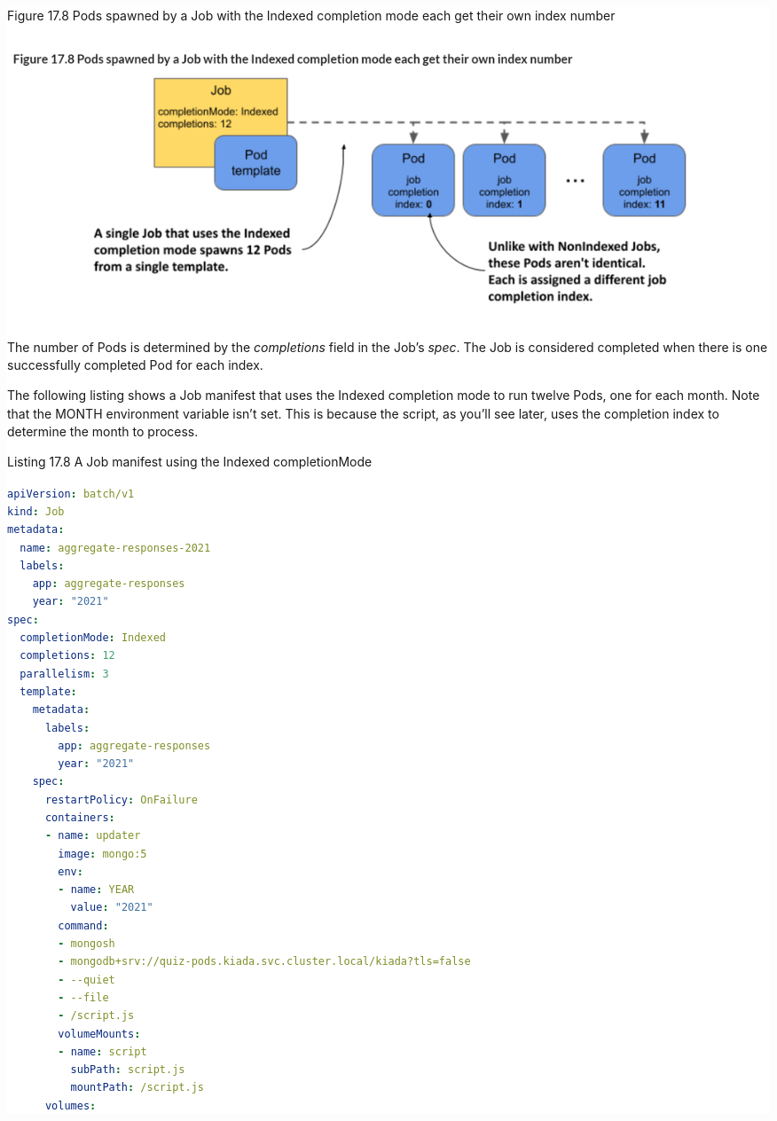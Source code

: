 Figure 17.8 Pods spawned by a Job with the Indexed completion mode each get their own index number

![](../images/17.8.png)


The number of Pods is determined by the *completions* field in the Job’s *spec*. The Job is considered completed when there is one successfully completed Pod for each index.

The following listing shows a Job manifest that uses the Indexed completion mode to run twelve Pods, one for each month. Note that the MONTH environment variable isn’t set. This is because the script, as you’ll see later, uses the completion index to determine the month to process.

Listing 17.8 A Job manifest using the Indexed completionMode

```yaml
apiVersion: batch/v1
kind: Job
metadata:
  name: aggregate-responses-2021
  labels:
    app: aggregate-responses
    year: "2021"
spec:
  completionMode: Indexed
  completions: 12
  parallelism: 3
  template:
    metadata:
      labels:
        app: aggregate-responses
        year: "2021"
    spec:
      restartPolicy: OnFailure
      containers:
      - name: updater
        image: mongo:5
        env:
        - name: YEAR
          value: "2021"
        command:
        - mongosh
        - mongodb+srv://quiz-pods.kiada.svc.cluster.local/kiada?tls=false
        - --quiet
        - --file
        - /script.js
        volumeMounts:
        - name: script
          subPath: script.js
          mountPath: /script.js
      volumes:
```